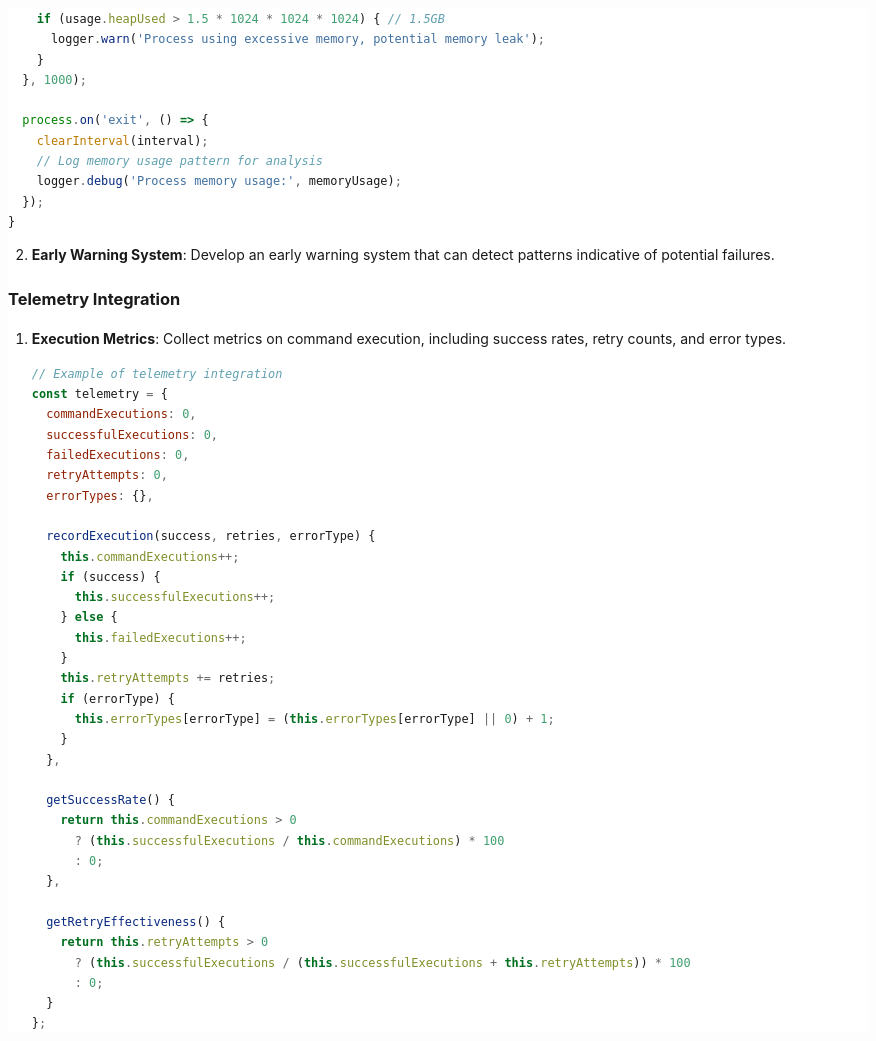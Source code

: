   ```javascript
       if (usage.heapUsed > 1.5 * 1024 * 1024 * 1024) { // 1.5GB
         logger.warn('Process using excessive memory, potential memory leak');
       }
     }, 1000);
     
     process.on('exit', () => {
       clearInterval(interval);
       // Log memory usage pattern for analysis
       logger.debug('Process memory usage:', memoryUsage);
     });
   }
   ```

2. **Early Warning System**: Develop an early warning system that can detect patterns indicative of potential failures.

### Telemetry Integration

1. **Execution Metrics**: Collect metrics on command execution, including success rates, retry counts, and error types.

   ```javascript
   // Example of telemetry integration
   const telemetry = {
     commandExecutions: 0,
     successfulExecutions: 0,
     failedExecutions: 0,
     retryAttempts: 0,
     errorTypes: {},
     
     recordExecution(success, retries, errorType) {
       this.commandExecutions++;
       if (success) {
         this.successfulExecutions++;
       } else {
         this.failedExecutions++;
       }
       this.retryAttempts += retries;
       if (errorType) {
         this.errorTypes[errorType] = (this.errorTypes[errorType] || 0) + 1;
       }
     },
     
     getSuccessRate() {
       return this.commandExecutions > 0 
         ? (this.successfulExecutions / this.commandExecutions) * 100 
         : 0;
     },
     
     getRetryEffectiveness() {
       return this.retryAttempts > 0 
         ? (this.successfulExecutions / (this.successfulExecutions + this.retryAttempts)) * 100 
         : 0;
     }
   };
   ```
